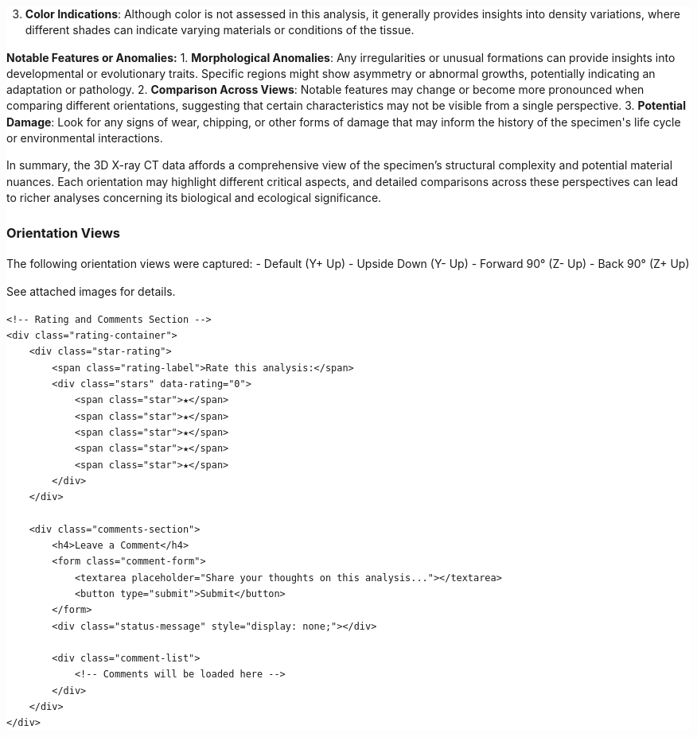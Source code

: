3. <strong>Color Indications</strong>: Although color is not assessed in this analysis, it generally provides insights into density variations, where different shades can indicate varying materials or conditions of the tissue.</p>
<p><strong>Notable Features or Anomalies:</strong>
1. <strong>Morphological Anomalies</strong>: Any irregularities or unusual formations can provide insights into developmental or evolutionary traits. Specific regions might show asymmetry or abnormal growths, potentially indicating an adaptation or pathology.
2. <strong>Comparison Across Views</strong>: Notable features may change or become more pronounced when comparing different orientations, suggesting that certain characteristics may not be visible from a single perspective.
3. <strong>Potential Damage</strong>: Look for any signs of wear, chipping, or other forms of damage that may inform the history of the specimen's life cycle or environmental interactions.</p>
<p>In summary, the 3D X-ray CT data affords a comprehensive view of the specimen’s structural complexity and potential material nuances. Each orientation may highlight different critical aspects, and detailed comparisons across these perspectives can lead to richer analyses concerning its biological and ecological significance.</p>
<h3>Orientation Views</h3>
<p>The following orientation views were captured:
- Default (Y+ Up)
- Upside Down (Y- Up)
- Forward 90° (Z- Up)
- Back 90° (Z+ Up)</p>
<p>See attached images for details.</p>
        </div>
            </div>
            
    <!-- Rating and Comments Section -->
    <div class="rating-container">
        <div class="star-rating">
            <span class="rating-label">Rate this analysis:</span>
            <div class="stars" data-rating="0">
                <span class="star">★</span>
                <span class="star">★</span>
                <span class="star">★</span>
                <span class="star">★</span>
                <span class="star">★</span>
            </div>
        </div>
        
        <div class="comments-section">
            <h4>Leave a Comment</h4>
            <form class="comment-form">
                <textarea placeholder="Share your thoughts on this analysis..."></textarea>
                <button type="submit">Submit</button>
            </form>
            <div class="status-message" style="display: none;"></div>
            
            <div class="comment-list">
                <!-- Comments will be loaded here -->
            </div>
        </div>
    </div>
</div>
